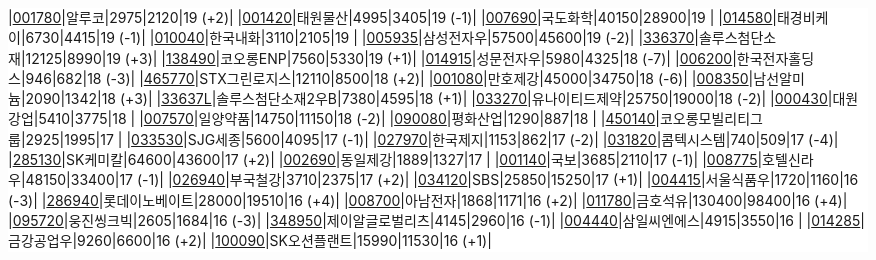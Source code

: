 |[001780](https://finance.daum.net/quotes/A001780)|알루코|2975|2120|19 (+2)|
|[001420](https://finance.daum.net/quotes/A001420)|태원물산|4995|3405|19 (-1)|
|[007690](https://finance.daum.net/quotes/A007690)|국도화학|40150|28900|19 |
|[014580](https://finance.daum.net/quotes/A014580)|태경비케이|6730|4415|19 (-1)|
|[010040](https://finance.daum.net/quotes/A010040)|한국내화|3110|2105|19 |
|[005935](https://finance.daum.net/quotes/A005935)|삼성전자우|57500|45600|19 (-2)|
|[336370](https://finance.daum.net/quotes/A336370)|솔루스첨단소재|12125|8990|19 (+3)|
|[138490](https://finance.daum.net/quotes/A138490)|코오롱ENP|7560|5330|19 (+1)|
|[014915](https://finance.daum.net/quotes/A014915)|성문전자우|5980|4325|18 (-7)|
|[006200](https://finance.daum.net/quotes/A006200)|한국전자홀딩스|946|682|18 (-3)|
|[465770](https://finance.daum.net/quotes/A465770)|STX그린로지스|12110|8500|18 (+2)|
|[001080](https://finance.daum.net/quotes/A001080)|만호제강|45000|34750|18 (-6)|
|[008350](https://finance.daum.net/quotes/A008350)|남선알미늄|2090|1342|18 (+3)|
|[33637L](https://finance.daum.net/quotes/A33637L)|솔루스첨단소재2우B|7380|4595|18 (+1)|
|[033270](https://finance.daum.net/quotes/A033270)|유나이티드제약|25750|19000|18 (-2)|
|[000430](https://finance.daum.net/quotes/A000430)|대원강업|5410|3775|18 |
|[007570](https://finance.daum.net/quotes/A007570)|일양약품|14750|11150|18 (-2)|
|[090080](https://finance.daum.net/quotes/A090080)|평화산업|1290|887|18 |
|[450140](https://finance.daum.net/quotes/A450140)|코오롱모빌리티그룹|2925|1995|17 |
|[033530](https://finance.daum.net/quotes/A033530)|SJG세종|5600|4095|17 (-1)|
|[027970](https://finance.daum.net/quotes/A027970)|한국제지|1153|862|17 (-2)|
|[031820](https://finance.daum.net/quotes/A031820)|콤텍시스템|740|509|17 (-4)|
|[285130](https://finance.daum.net/quotes/A285130)|SK케미칼|64600|43600|17 (+2)|
|[002690](https://finance.daum.net/quotes/A002690)|동일제강|1889|1327|17 |
|[001140](https://finance.daum.net/quotes/A001140)|국보|3685|2110|17 (-1)|
|[008775](https://finance.daum.net/quotes/A008775)|호텔신라우|48150|33400|17 (-1)|
|[026940](https://finance.daum.net/quotes/A026940)|부국철강|3710|2375|17 (+2)|
|[034120](https://finance.daum.net/quotes/A034120)|SBS|25850|15250|17 (+1)|
|[004415](https://finance.daum.net/quotes/A004415)|서울식품우|1720|1160|16 (-3)|
|[286940](https://finance.daum.net/quotes/A286940)|롯데이노베이트|28000|19510|16 (+4)|
|[008700](https://finance.daum.net/quotes/A008700)|아남전자|1868|1171|16 (+2)|
|[011780](https://finance.daum.net/quotes/A011780)|금호석유|130400|98400|16 (+4)|
|[095720](https://finance.daum.net/quotes/A095720)|웅진씽크빅|2605|1684|16 (-3)|
|[348950](https://finance.daum.net/quotes/A348950)|제이알글로벌리츠|4145|2960|16 (-1)|
|[004440](https://finance.daum.net/quotes/A004440)|삼일씨엔에스|4915|3550|16 |
|[014285](https://finance.daum.net/quotes/A014285)|금강공업우|9260|6600|16 (+2)|
|[100090](https://finance.daum.net/quotes/A100090)|SK오션플랜트|15990|11530|16 (+1)|